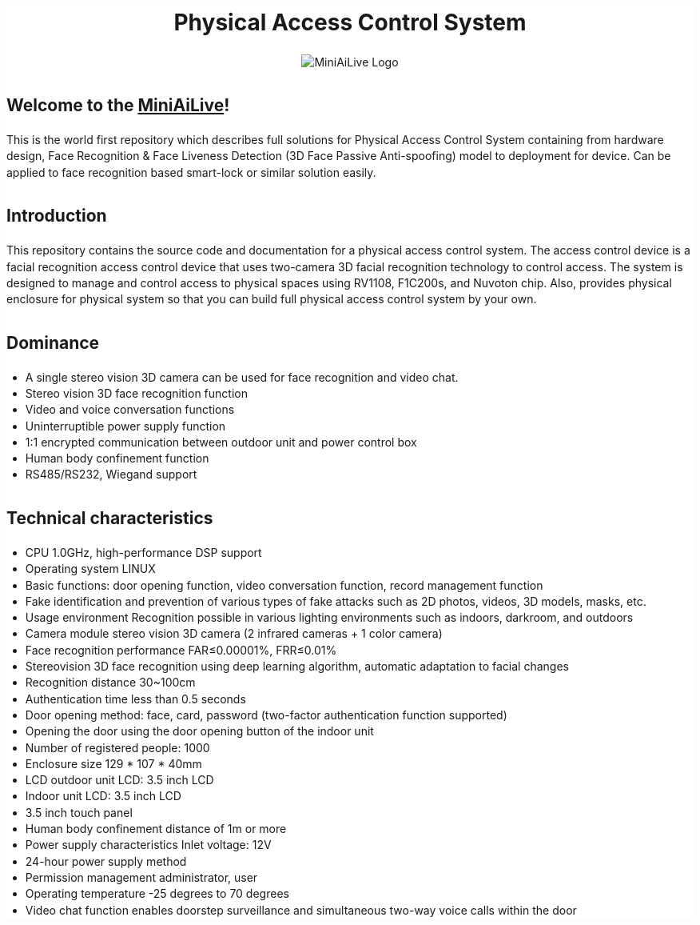 
<div align="center">
   <h1>Physical Access Control System</h1>
   <img src=https://miniai.live/wp-content/uploads/2024/02/logo_name-1-768x426-1.png alt="MiniAiLive Logo"
   width="300">
</div>

## Welcome to the [MiniAiLive](https://www.miniai.live/)!
This is the world first repository which describes full solutions for Physical Access Control System containing from hardware design, Face Recognition & Face Liveness Detection (3D Face Passive Anti-spoofing) model to deployment for device.
Can be applied to face recognition based smart-lock or similar solution easily.

## Introduction

This repository contains the source code and documentation for a physical access control system. The access control device is a facial recognition access control device that uses two-camera 3D facial recognition technology to control access. The system is designed to manage and control access to physical spaces using RV1108, F1C200s, and Nuvoton chip. Also, provides physical enclosure for physical system so that you can build full physical access control system by your own.



## Dominance
- A single stereo vision 3D camera can be used for face recognition and video chat.
- Stereo vision 3D face recognition function
- Video and voice conversation functions
- Uninterruptible power supply function
- 1:1 encrypted communication between outdoor unit and power control box
- Human body confinement function
- RS485/RS232, Wiegand support

## Technical characteristics

- CPU 1.0GHz, high-performance DSP support
- Operating system LINUX
- Basic functions: door opening function, video conversation function, record management function
- Fake identification and prevention of various types of fake attacks such as 2D photos, videos, 3D models, masks, etc.
- Usage environment Recognition possible in various lighting environments such as indoors, darkroom, and outdoors
- Camera module stereo vision 3D camera (2 infrared cameras + 1 color camera)
- Face recognition performance FAR≤0.00001%, FRR≤0.01%
- Stereovision 3D face recognition using deep learning algorithm, automatic adaptation to facial changes
- Recognition distance 30~100cm
- Authentication time less than 0.5 seconds
- Door opening method: face, card, password (two-factor authentication function supported)
- Opening the door using the door opening button of the indoor unit
- Number of registered people: 1000
- Enclosure size 129 * 107 * 40mm
- LCD outdoor unit LCD: 3.5 inch LCD
- Indoor unit LCD: 3.5 inch LCD
- 3.5 inch touch panel
- Human body confinement distance of 1m or more
- Power supply characteristics Inlet voltage: 12V
- 24-hour power supply method
- Permission management administrator, user
- Operating temperature -25 degrees to 70 degrees
- Video chat function enables doorstep surveillance and simultaneous two-way voice calls within the door
